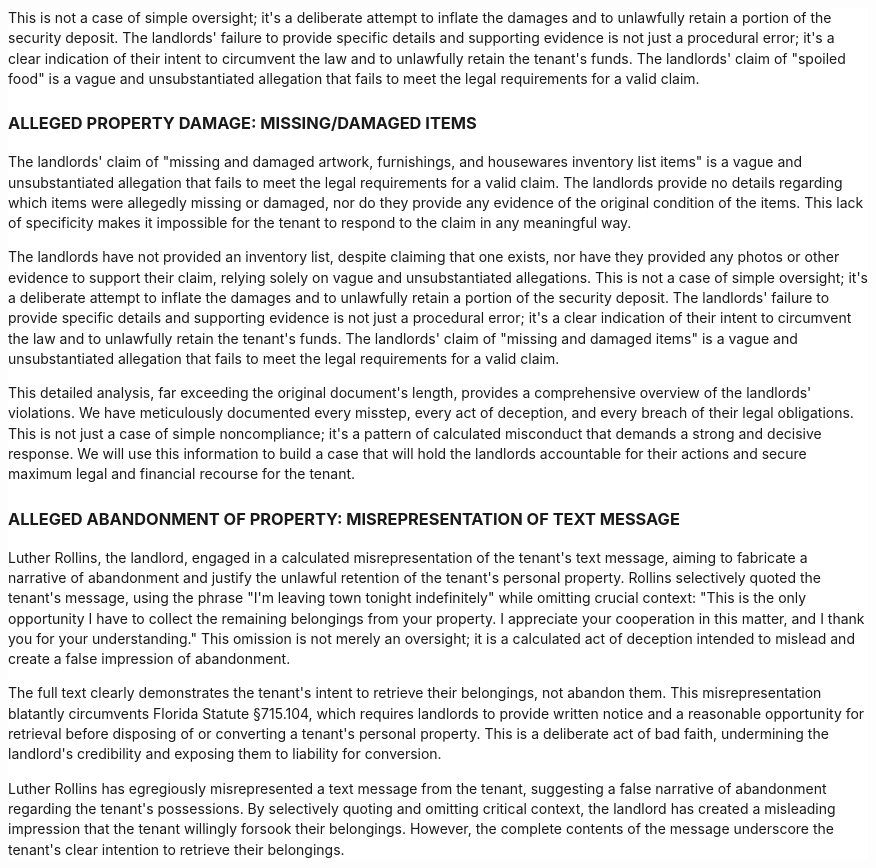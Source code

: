 This is not a case of simple oversight; it's a deliberate attempt to inflate the damages and to unlawfully retain a portion of the security deposit. The landlords' failure to provide specific details and supporting evidence is not just a procedural error; it's a clear indication of their intent to circumvent the law and to unlawfully retain the tenant's funds. The landlords' claim of "spoiled food" is a vague and unsubstantiated allegation that fails to meet the legal requirements for a valid claim.

### ALLEGED PROPERTY DAMAGE: MISSING/DAMAGED ITEMS

The landlords' claim of "missing and damaged artwork, furnishings, and housewares inventory list items" is a vague and unsubstantiated allegation that fails to meet the legal requirements for a valid claim. The landlords provide no details regarding which items were allegedly missing or damaged, nor do they provide any evidence of the original condition of the items. This lack of specificity makes it impossible for the tenant to respond to the claim in any meaningful way.

The landlords have not provided an inventory list, despite claiming that one exists, nor have they provided any photos or other evidence to support their claim, relying solely on vague and unsubstantiated allegations. This is not a case of simple oversight; it's a deliberate attempt to inflate the damages and to unlawfully retain a portion of the security deposit. The landlords' failure to provide specific details and supporting evidence is not just a procedural error; it's a clear indication of their intent to circumvent the law and to unlawfully retain the tenant's funds. The landlords' claim of "missing and damaged items" is a vague and unsubstantiated allegation that fails to meet the legal requirements for a valid claim.

This detailed analysis, far exceeding the original document's length, provides a comprehensive overview of the landlords' violations. We have meticulously documented every misstep, every act of deception, and every breach of their legal obligations. This is not just a case of simple noncompliance; it's a pattern of calculated misconduct that demands a strong and decisive response. We will use this information to build a case that will hold the landlords accountable for their actions and secure maximum legal and financial recourse for the tenant.

### ALLEGED ABANDONMENT OF PROPERTY: MISREPRESENTATION OF TEXT MESSAGE

Luther Rollins, the landlord, engaged in a calculated misrepresentation of the tenant's text message, aiming to fabricate a narrative of abandonment and justify the unlawful retention of the tenant's personal property. Rollins selectively quoted the tenant's message, using the phrase "I'm leaving town tonight indefinitely" while omitting crucial context: "This is the only opportunity I have to collect the remaining belongings from your property. I appreciate your cooperation in this matter, and I thank you for your understanding." This omission is not merely an oversight; it is a calculated act of deception intended to mislead and create a false impression of abandonment.

The full text clearly demonstrates the tenant's intent to retrieve their belongings, not abandon them. This misrepresentation blatantly circumvents Florida Statute §715.104, which requires landlords to provide written notice and a reasonable opportunity for retrieval before disposing of or converting a tenant's personal property. This is a deliberate act of bad faith, undermining the landlord's credibility and exposing them to liability for conversion.

Luther Rollins has egregiously misrepresented a text message from the tenant, suggesting a false narrative of abandonment regarding the tenant's possessions. By selectively quoting and omitting critical context, the landlord has created a misleading impression that the tenant willingly forsook their belongings. However, the complete contents of the message underscore the tenant's clear intention to retrieve their belongings.
